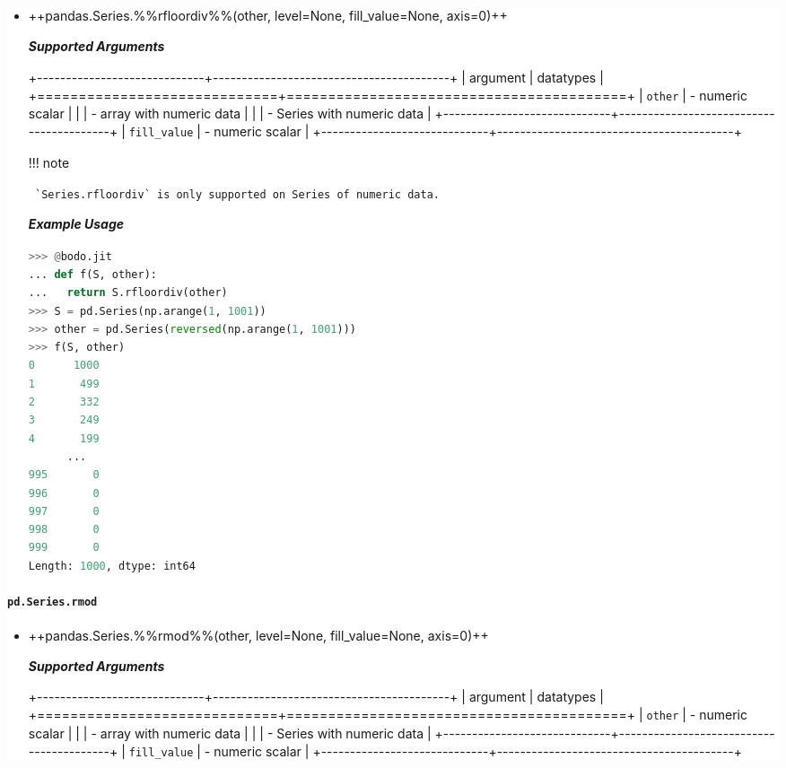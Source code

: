 -  ++pandas.Series.%%rfloordiv%%(other, level=None, fill_value=None, axis=0)++

    ***Supported Arguments***

    +-----------------------------+-----------------------------------------+
    | argument                    | datatypes                               |
    +=============================+=========================================+
    | `other`                     | -   numeric scalar                      |
    |                             | -   array with numeric data             |
    |                             | -   Series with numeric data            |
    +-----------------------------+-----------------------------------------+
    | `fill_value`                | -   numeric scalar                      |
    +-----------------------------+-----------------------------------------+

    !!! note

        `Series.rfloordiv` is only supported on Series of numeric data.


    ***Example Usage***

    ``` py
    >>> @bodo.jit
    ... def f(S, other):
    ...   return S.rfloordiv(other)
    >>> S = pd.Series(np.arange(1, 1001))
    >>> other = pd.Series(reversed(np.arange(1, 1001)))
    >>> f(S, other)
    0      1000
    1       499
    2       332
    3       249
    4       199
          ...
    995       0
    996       0
    997       0
    998       0
    999       0
    Length: 1000, dtype: int64
    ```

#### `pd.Series.rmod`

-  ++pandas.Series.%%rmod%%(other, level=None, fill_value=None, axis=0)++

    ***Supported Arguments***

    +-----------------------------+-----------------------------------------+
    | argument                    | datatypes                               |
    +=============================+=========================================+
    | `other`                     | -   numeric scalar                      |
    |                             | -   array with numeric data             |
    |                             | -   Series with numeric data            |
    +-----------------------------+-----------------------------------------+
    | `fill_value`                | -   numeric scalar                      |
    +-----------------------------+-----------------------------------------+
